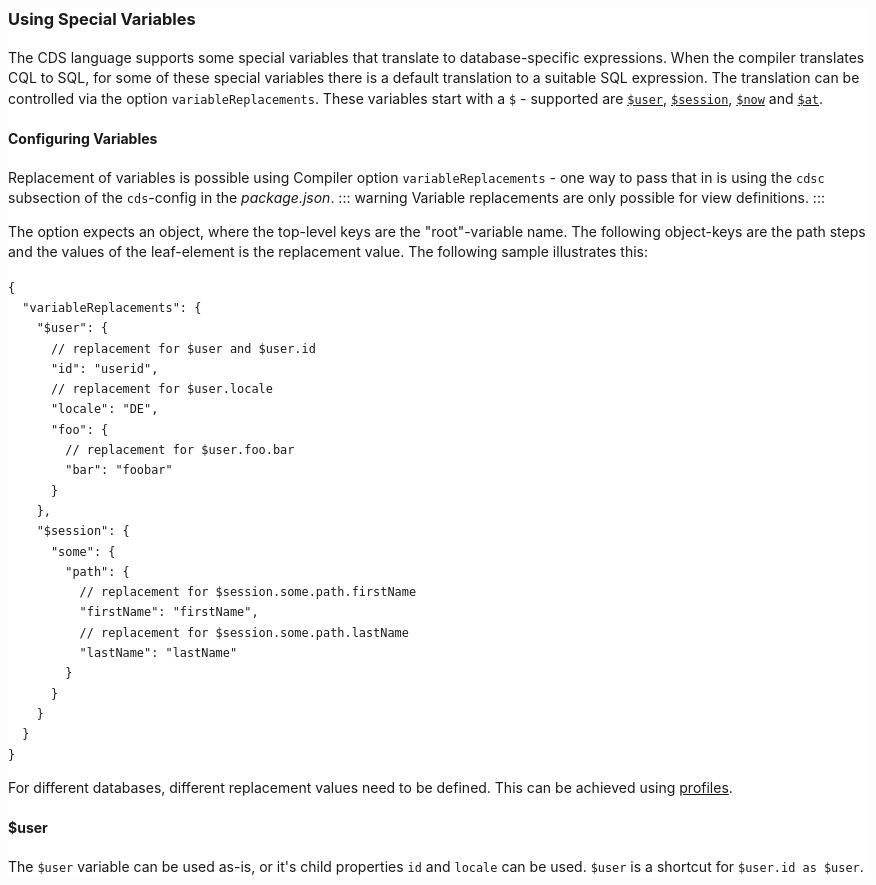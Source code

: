 ### Using Special Variables

The CDS language supports some special variables that translate to database-specific expressions. When the compiler translates CQL to SQL, for some of these special variables there is a default translation to a suitable SQL expression. The translation can be controlled via the option `variableReplacements`. These variables start with a `$` - supported are [`$user`](#user), [`$session`](#session), [`$now`](#now) and [`$at`](#at).

#### Configuring Variables

Replacement of variables is possible using Compiler option `variableReplacements` - one way to pass that in is using the `cdsc` subsection of the `cds`-config in the _package.json_.
::: warning
Variable replacements are only possible for view definitions.
:::

The option expects an object, where the top-level keys are the "root"-variable name. The following object-keys are the path steps and the values of the leaf-element is the replacement value. The following sample illustrates this:

```jsonc
{
  "variableReplacements": {
    "$user": {
      // replacement for $user and $user.id
      "id": "userid",
      // replacement for $user.locale
      "locale": "DE",
      "foo": {
        // replacement for $user.foo.bar
        "bar": "foobar"
      }
    },
    "$session": {
      "some": {
        "path": {
          // replacement for $session.some.path.firstName
          "firstName": "firstName",
          // replacement for $session.some.path.lastName
          "lastName": "lastName"
        }
      }
    }
  }
}
```

For different databases, different replacement values need to be defined. This can be achieved using [profiles](../node.js/cds-env#profiles).

#### $user

The `$user` variable can be used as-is, or it's child properties `id` and `locale` can be used. `$user` is a shortcut for `$user.id as $user`.
